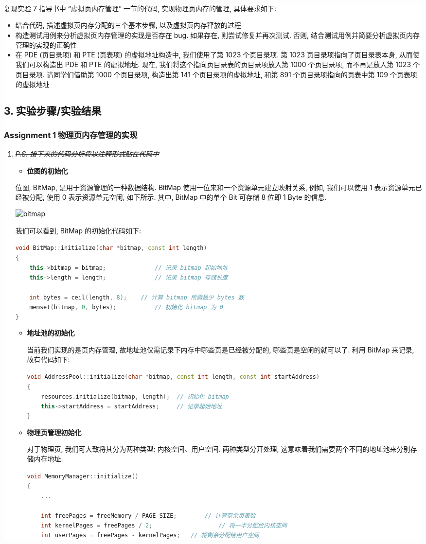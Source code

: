 复现实验 7 指导书中 “虚拟页内存管理” 一节的代码, 实现物理页内存的管理, 具体要求如下:

- 结合代码, 描述虚拟页内存分配的三个基本步骤, 以及虚拟页内存释放的过程
- 构造测试用例来分析虚拟页内存管理的实现是否存在 bug. 如果存在, 则尝试修复并再次测试. 否则, 结合测试用例并简要分析虚拟页内存管理的实现的正确性
- 在 PDE (页目录项) 和 PTE (页表项) 的虚拟地址构造中, 我们使用了第 1023 个页目录项. 第 1023 页目录项指向了页目录表本身, 从而使我们可以构造出 PDE 和 PTE 的虚拟地址. 现在, 我们将这个指向页目录表的页目录项放入第 1000 个页目录项, 而不再是放入第 1023 个页目录项. 请同学们借助第 1000 个页目录项, 构造出第 141 个页目录项的虚拟地址, 和第 891 个页目录项指向的页表中第 109 个页表项的虚拟地址

## 3. 实验步骤/实验结果

### Assignment 1 物理页内存管理的实现

1. ~~*P.S. 接下来的代码分析将以注释形式贴在代码中*~~

   - **位图的初始化**

    位图, BitMap, 是用于资源管理的一种数据结构. BitMap 使用一位来和一个资源单元建立映射关系, 例如, 我们可以使用 1 表示资源单元已经被分配, 使用 0 表示资源单元空闲, 如下所示. 其中, BitMap 中的单个 Bit 可存储 8 位即 1 Byte 的信息.

    ![bitmap](https://gitee.com/nelsoncheung/sysu-2023-spring-operating-system/raw/main/lab7/gallery/bitmap.png)

    我们可以看到, BitMap 的初始化代码如下:

    ```c++
    void BitMap::initialize(char *bitmap, const int length)
    {
        this->bitmap = bitmap;				// 记录 bitmap 起始地址
        this->length = length;				// 记录 bitmap 存储长度
    
        int bytes = ceil(length, 8);	// 计算 bitmap 所需最少 bytes 数
        memset(bitmap, 0, bytes);			// 初始化 bitmap 为 0
    }
    ```

   - **地址池的初始化**

     当前我们实现的是页内存管理, 故地址池仅需记录下内存中哪些页是已经被分配的, 哪些页是空闲的就可以了. 利用 BitMap 来记录, 故有代码如下:

     ```c++
     void AddressPool::initialize(char *bitmap, const int length, const int startAddress)
     {
         resources.initialize(bitmap, length);	// 初始化 bitmap
         this->startAddress = startAddress;		// 记录起始地址
     }
     ```

   - **物理页管理初始化**

     对于物理页, 我们可大致将其分为两种类型: 内核空间、用户空间. 两种类型分开处理, 这意味着我们需要两个不同的地址池来分别存储内存地址.

     ```c++
     void MemoryManager::initialize()
     {
         ...
     
         int freePages = freeMemory / PAGE_SIZE;		// 计算空余页表数
         int kernelPages = freePages / 2;					// 将一半分配给内核空间
         int userPages = freePages - kernelPages;	// 将剩余分配给用户空间
     
